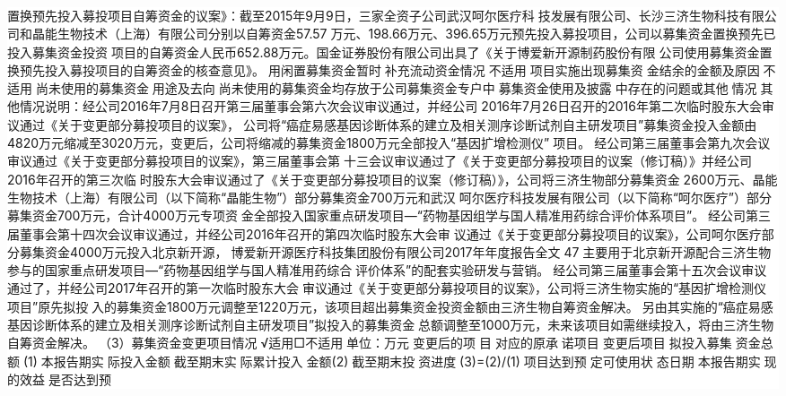 置换预先投入募投项目自筹资金的议案》：截至2015年9月9日，三家全资子公司武汉呵尔医疗科
技发展有限公司、长沙三济生物科技有限公司和晶能生物技术（上海）有限公司分别以自筹资金57.57
万元、198.66万元、396.65万元预先投入募投项目，公司以募集资金置换预先已投入募集资金投资
项目的自筹资金人民币652.88万元。国金证券股份有限公司出具了《关于博爱新开源制药股份有限
公司使用募集资金置换预先投入募投项目的自筹资金的核查意见》。
用闲置募集资金暂时
补充流动资金情况
不适用
项目实施出现募集资
金结余的金额及原因
不适用
尚未使用的募集资金
用途及去向
尚未使用的募集资金均存放于公司募集资金专户中
募集资金使用及披露
中存在的问题或其他
情况
其他情况说明：经公司2016年7月8日召开第三届董事会第六次会议审议通过，并经公司
2016年7月26日召开的2016年第二次临时股东大会审议通过《关于变更部分募投项目的议案》，
公司将“癌症易感基因诊断体系的建立及相关测序诊断试剂自主研发项目”募集资金投入金额由
4820万元缩减至3020万元，变更后，公司将缩减的募集资金1800万元全部投入“基因扩增检测仪”
项目。
经公司第三届董事会第九次会议审议通过《关于变更部分募投项目的议案》，第三届董事会第
十三会议审议通过了《关于变更部分募投项目的议案（修订稿）》并经公司2016年召开的第三次临
时股东大会审议通过了《关于变更部分募投项目的议案（修订稿）》，公司将三济生物部分募集资金
2600万元、晶能生物技术（上海）有限公司（以下简称“晶能生物”）部分募集资金700万元和武汉
呵尔医疗科技发展有限公司（以下简称“呵尔医疗”）部分募集资金700万元，合计4000万元专项资
金全部投入国家重点研发项目—“药物基因组学与国人精准用药综合评价体系项目”。
经公司第三届董事会第十四次会议审议通过，并经公司2016年召开的第四次临时股东大会审
议通过《关于变更部分募投项目的议案》，公司呵尔医疗部分募集资金4000万元投入北京新开源，
博爱新开源医疗科技集团股份有限公司2017年年度报告全文
47
主要用于北京新开源配合三济生物参与的国家重点研发项目—“药物基因组学与国人精准用药综合
评价体系”的配套实验研发与营销。
经公司第三届董事会第十五次会议审议通过了，并经公司2017年召开的第一次临时股东大会
审议通过《关于变更部分募投项目的议案》，公司将三济生物实施的“基因扩增检测仪项目”原先拟投
入的募集资金1800万元调整至1220万元，该项目超出募集资金投资金额由三济生物自筹资金解决。
另由其实施的“癌症易感基因诊断体系的建立及相关测序诊断试剂自主研发项目”拟投入的募集资金
总额调整至1000万元，未来该项目如需继续投入，将由三济生物自筹资金解决。
（3）募集资金变更项目情况
√适用□不适用
单位：万元
变更后的项
目
对应的原承
诺项目
变更后项目
拟投入募集
资金总额
(1)
本报告期实
际投入金额
截至期末实
际累计投入
金额(2)
截至期末投
资进度
(3)=(2)/(1)
项目达到预
定可使用状
态日期
本报告期实
现的效益
是否达到预